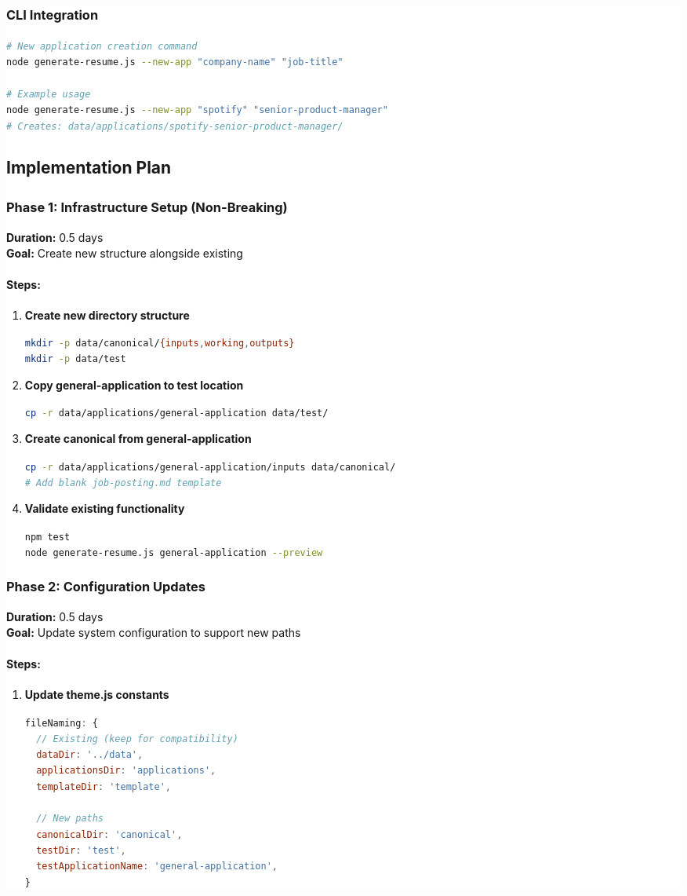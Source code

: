 ### CLI Integration
```bash
# New application creation command
node generate-resume.js --new-app "company-name" "job-title"

# Example usage
node generate-resume.js --new-app "spotify" "senior-product-manager"
# Creates: data/applications/spotify-senior-product-manager/
```

## Implementation Plan

### Phase 1: Infrastructure Setup (Non-Breaking)
**Duration:** 0.5 days  
**Goal:** Create new structure alongside existing

#### Steps:
1. **Create new directory structure**
   ```bash
   mkdir -p data/canonical/{inputs,working,outputs}
   mkdir -p data/test
   ```

2. **Copy general-application to test location**
   ```bash
   cp -r data/applications/general-application data/test/
   ```

3. **Create canonical from general-application**
   ```bash
   cp -r data/applications/general-application/inputs data/canonical/
   # Add blank job-posting.md template
   ```

4. **Validate existing functionality**
   ```bash
   npm test
   node generate-resume.js general-application --preview
   ```

### Phase 2: Configuration Updates
**Duration:** 0.5 days  
**Goal:** Update system configuration to support new paths

#### Steps:
1. **Update theme.js constants**
   ```javascript
   fileNaming: {
     // Existing (keep for compatibility)
     dataDir: '../data',
     applicationsDir: 'applications',
     templateDir: 'template',
     
     // New paths
     canonicalDir: 'canonical',
     testDir: 'test',
     testApplicationName: 'general-application',
   }
   ```

